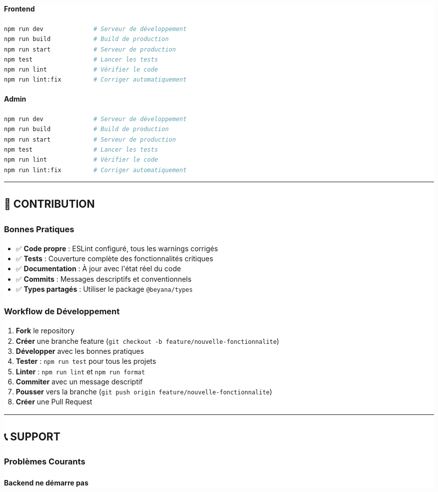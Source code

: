 #### **Frontend**

```bash
npm run dev              # Serveur de développement
npm run build            # Build de production
npm run start            # Serveur de production
npm test                 # Lancer les tests
npm run lint             # Vérifier le code
npm run lint:fix         # Corriger automatiquement
```

#### **Admin**

```bash
npm run dev              # Serveur de développement
npm run build            # Build de production
npm run start            # Serveur de production
npm test                 # Lancer les tests
npm run lint             # Vérifier le code
npm run lint:fix         # Corriger automatiquement
```

---

## 🤝 **CONTRIBUTION**

### **Bonnes Pratiques**

- ✅ **Code propre** : ESLint configuré, tous les warnings corrigés
- ✅ **Tests** : Couverture complète des fonctionnalités critiques
- ✅ **Documentation** : À jour avec l'état réel du code
- ✅ **Commits** : Messages descriptifs et conventionnels
- ✅ **Types partagés** : Utiliser le package `@beyana/types`

### **Workflow de Développement**

1. **Fork** le repository
2. **Créer** une branche feature (`git checkout -b feature/nouvelle-fonctionnalite`)
3. **Développer** avec les bonnes pratiques
4. **Tester** : `npm run test` pour tous les projets
5. **Linter** : `npm run lint` et `npm run format`
6. **Commiter** avec un message descriptif
7. **Pousser** vers la branche (`git push origin feature/nouvelle-fonctionnalite`)
8. **Créer** une Pull Request

---

## 📞 **SUPPORT**

### **Problèmes Courants**

#### **Backend ne démarre pas**
